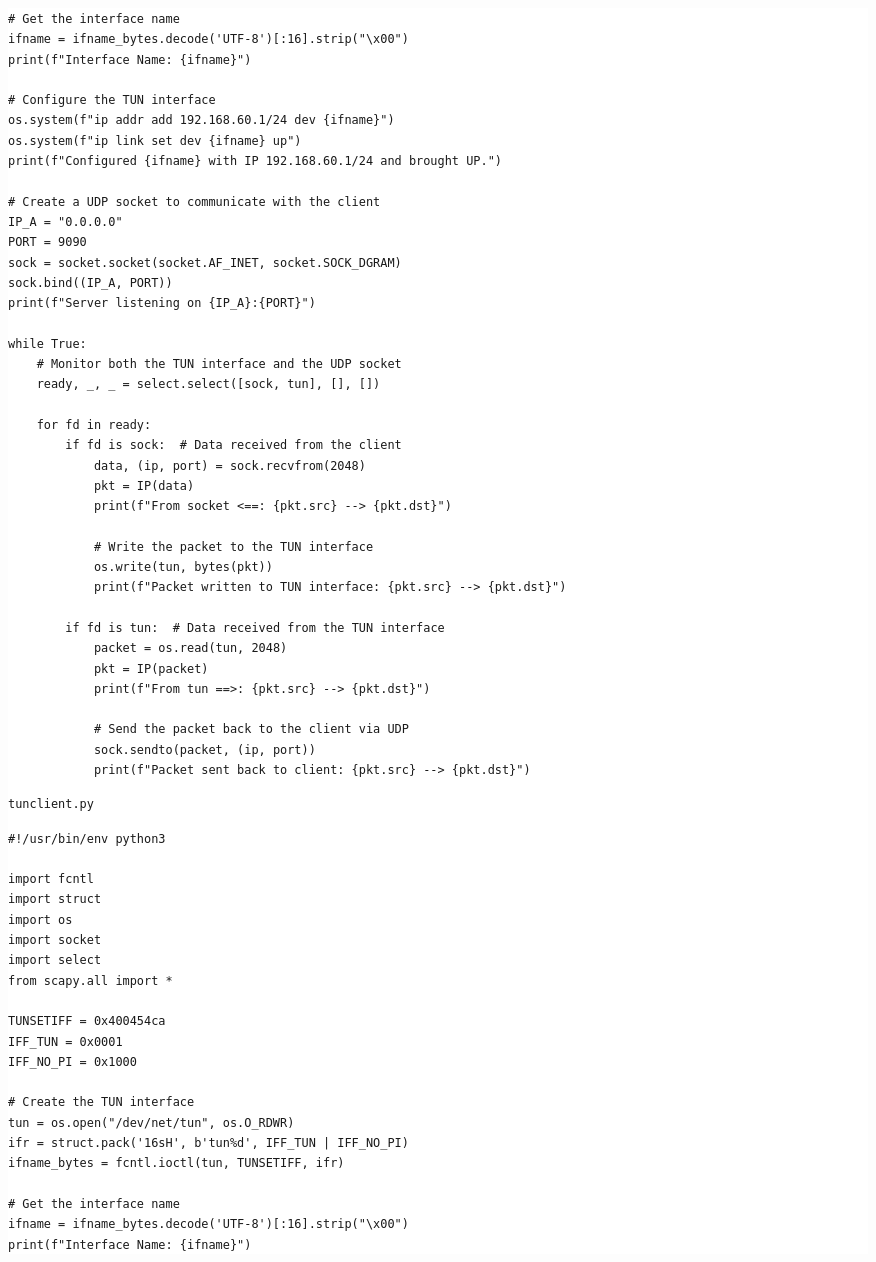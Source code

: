 ```
# Get the interface name
ifname = ifname_bytes.decode('UTF-8')[:16].strip("\x00")
print(f"Interface Name: {ifname}")

# Configure the TUN interface
os.system(f"ip addr add 192.168.60.1/24 dev {ifname}")
os.system(f"ip link set dev {ifname} up")
print(f"Configured {ifname} with IP 192.168.60.1/24 and brought UP.")

# Create a UDP socket to communicate with the client
IP_A = "0.0.0.0"
PORT = 9090
sock = socket.socket(socket.AF_INET, socket.SOCK_DGRAM)
sock.bind((IP_A, PORT))
print(f"Server listening on {IP_A}:{PORT}")

while True:
    # Monitor both the TUN interface and the UDP socket
    ready, _, _ = select.select([sock, tun], [], [])

    for fd in ready:
        if fd is sock:  # Data received from the client
            data, (ip, port) = sock.recvfrom(2048)
            pkt = IP(data)
            print(f"From socket <==: {pkt.src} --> {pkt.dst}")

            # Write the packet to the TUN interface
            os.write(tun, bytes(pkt))
            print(f"Packet written to TUN interface: {pkt.src} --> {pkt.dst}")

        if fd is tun:  # Data received from the TUN interface
            packet = os.read(tun, 2048)
            pkt = IP(packet)
            print(f"From tun ==>: {pkt.src} --> {pkt.dst}")

            # Send the packet back to the client via UDP
            sock.sendto(packet, (ip, port))
            print(f"Packet sent back to client: {pkt.src} --> {pkt.dst}")
```

`tunclient.py`

```
#!/usr/bin/env python3

import fcntl
import struct
import os
import socket
import select
from scapy.all import *

TUNSETIFF = 0x400454ca
IFF_TUN = 0x0001
IFF_NO_PI = 0x1000

# Create the TUN interface
tun = os.open("/dev/net/tun", os.O_RDWR)
ifr = struct.pack('16sH', b'tun%d', IFF_TUN | IFF_NO_PI)
ifname_bytes = fcntl.ioctl(tun, TUNSETIFF, ifr)

# Get the interface name
ifname = ifname_bytes.decode('UTF-8')[:16].strip("\x00")
print(f"Interface Name: {ifname}")
```